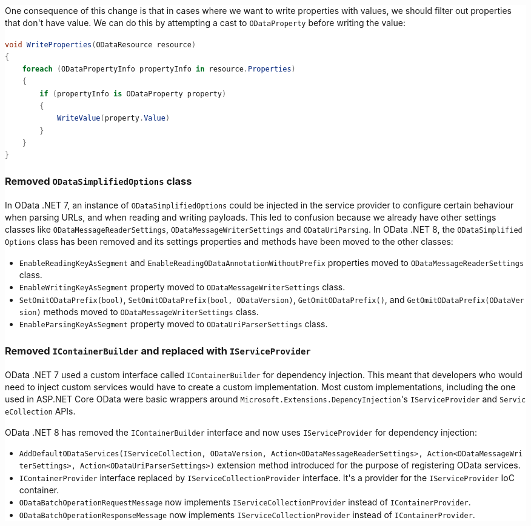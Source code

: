 One consequence of this change is that in cases where we want to write properties with values, we should filter out properties that don't have value. We can do this by attempting a cast to `ODataProperty` before writing the value:

```csharp
void WriteProperties(ODataResource resource)
{
    foreach (ODataPropertyInfo propertyInfo in resource.Properties)
    {
        if (propertyInfo is ODataProperty property)
        {
            WriteValue(property.Value)
        }
    }
}
```

### Removed `ODataSimplifiedOptions` class

In OData .NET 7, an instance of `ODataSimplifiedOptions` could be injected in the service provider to configure certain behaviour when parsing URLs, and when reading and writing payloads. This led to confusion because we already have other settings classes like `ODataMessageReaderSettings`, `ODataMessageWriterSettings` and `ODataUriParsing`.
In OData .NET 8, the `ODataSimplifiedOptions` class has been removed and its settings properties and methods have been moved to the other classes:

- `EnableReadingKeyAsSegment` and `EnableReadingODataAnnotationWithoutPrefix` properties moved to `ODataMessageReaderSettings` class.
- `EnableWritingKeyAsSegment` property moved to `ODataMessageWriterSettings` class.
- `SetOmitODataPrefix(bool)`, `SetOmitODataPrefix(bool, ODataVersion)`, `GetOmitODataPrefix()`, and `GetOmitODataPrefix(ODataVersion)` methods moved to `ODataMessageWriterSettings` class.
- `EnableParsingKeyAsSegment` property moved to `ODataUriParserSettings` class.

### Removed `IContainerBuilder` and replaced with `IServiceProvider`

OData .NET 7 used a custom interface called `IContainerBuilder` for dependency injection. This meant that developers who would need to inject custom services would have to create a custom implementation. Most custom implementations, including the one used in ASP.NET Core OData were basic wrappers around `Microsoft.Extensions.DepencyInjection`'s `IServiceProvider` and `ServiceCollection` APIs.

OData .NET 8 has removed the `IContainerBuilder` interface and now uses `IServiceProvider` for dependency injection:

- `AddDefaultODataServices(IServiceCollection, ODataVersion, Action<ODataMessageReaderSettings>, Action<ODataMessageWriterSettings>, Action<ODataUriParserSettings>)` extension method introduced for the purpose of registering OData services.
- `IContainerProvider` interface replaced by `IServiceCollectionProvider` interface. It's a provider for the `IServiceProvider` IoC container.
- `ODataBatchOperationRequestMessage` now implements `IServiceCollectionProvider` instead of `IContainerProvider`.
- `ODataBatchOperationResponseMessage` now implements `IServiceCollectionProvider` instead of `IContainerProvider`.
